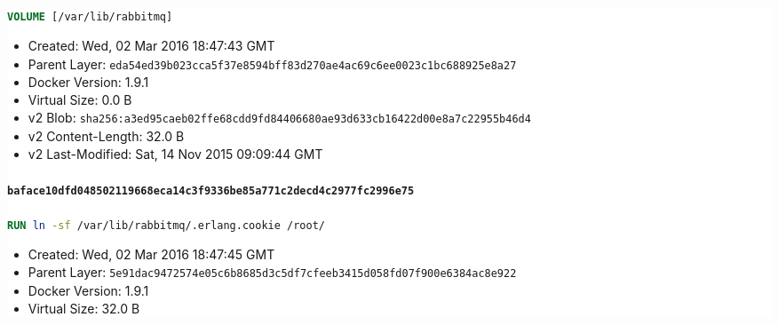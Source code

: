 ```dockerfile
VOLUME [/var/lib/rabbitmq]
```

-	Created: Wed, 02 Mar 2016 18:47:43 GMT
-	Parent Layer: `eda54ed39b023cca5f37e8594bff83d270ae4ac69c6ee0023c1bc688925e8a27`
-	Docker Version: 1.9.1
-	Virtual Size: 0.0 B
-	v2 Blob: `sha256:a3ed95caeb02ffe68cdd9fd84406680ae93d633cb16422d00e8a7c22955b46d4`
-	v2 Content-Length: 32.0 B
-	v2 Last-Modified: Sat, 14 Nov 2015 09:09:44 GMT

#### `baface10dfd048502119668eca14c3f9336be85a771c2decd4c2977fc2996e75`

```dockerfile
RUN ln -sf /var/lib/rabbitmq/.erlang.cookie /root/
```

-	Created: Wed, 02 Mar 2016 18:47:45 GMT
-	Parent Layer: `5e91dac9472574e05c6b8685d3c5df7cfeeb3415d058fd07f900e6384ac8e922`
-	Docker Version: 1.9.1
-	Virtual Size: 32.0 B
